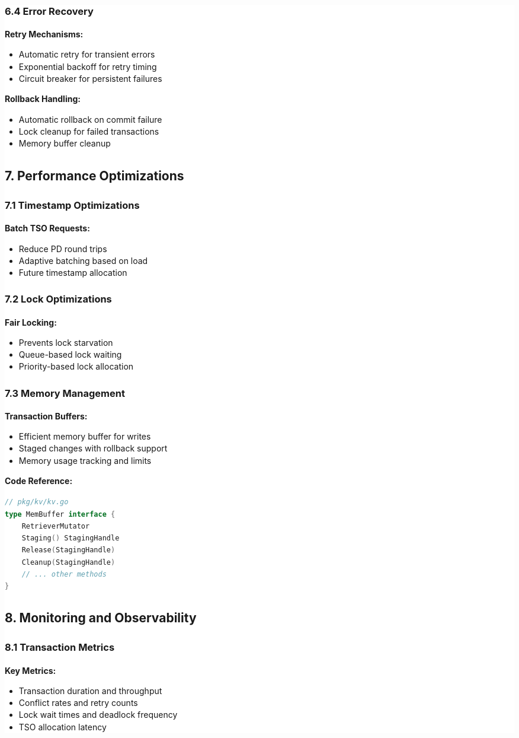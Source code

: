### 6.4 Error Recovery

**Retry Mechanisms:**
- Automatic retry for transient errors
- Exponential backoff for retry timing
- Circuit breaker for persistent failures

**Rollback Handling:**
- Automatic rollback on commit failure
- Lock cleanup for failed transactions
- Memory buffer cleanup

## 7. Performance Optimizations

### 7.1 Timestamp Optimizations

**Batch TSO Requests:**
- Reduce PD round trips
- Adaptive batching based on load
- Future timestamp allocation

### 7.2 Lock Optimizations

**Fair Locking:**
- Prevents lock starvation
- Queue-based lock waiting
- Priority-based lock allocation

### 7.3 Memory Management

**Transaction Buffers:**
- Efficient memory buffer for writes
- Staged changes with rollback support
- Memory usage tracking and limits

**Code Reference:**
```go
// pkg/kv/kv.go
type MemBuffer interface {
    RetrieverMutator
    Staging() StagingHandle
    Release(StagingHandle)
    Cleanup(StagingHandle)
    // ... other methods
}
```

## 8. Monitoring and Observability

### 8.1 Transaction Metrics

**Key Metrics:**
- Transaction duration and throughput
- Conflict rates and retry counts
- Lock wait times and deadlock frequency
- TSO allocation latency

